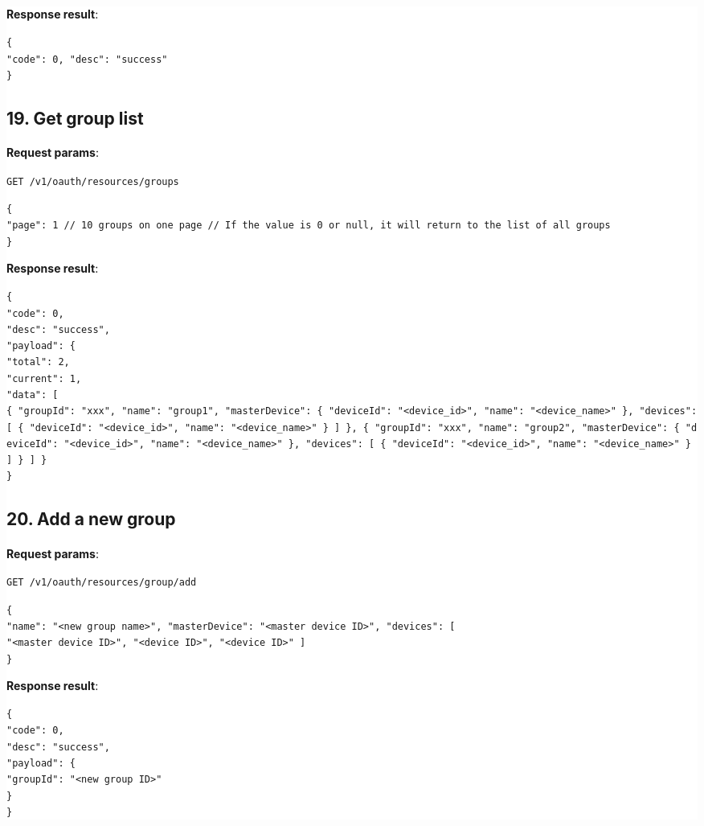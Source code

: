 **Response result**:

```
{
"code": 0, "desc": "success"
}
```

## 19. Get group list

**Request params**:

`GET /v1/oauth/resources/groups`

```
{
"page": 1 // 10 groups on one page // If the value is 0 or null, it will return to the list of all groups
}
```

**Response result**:

```
{
"code": 0,
"desc": "success",
"payload": {
"total": 2,
"current": 1,
"data": [
{ "groupId": "xxx", "name": "group1", "masterDevice": { "deviceId": "<device_id>", "name": "<device_name>" }, "devices": [ { "deviceId": "<device_id>", "name": "<device_name>" } ] }, { "groupId": "xxx", "name": "group2", "masterDevice": { "deviceId": "<device_id>", "name": "<device_name>" }, "devices": [ { "deviceId": "<device_id>", "name": "<device_name>" } ] } ] }
}
```

## 20. Add a new group

**Request params**:

`GET /v1/oauth/resources/group/add`

```
{
"name": "<new group name>", "masterDevice": "<master device ID>", "devices": [
"<master device ID>", "<device ID>", "<device ID>" ]
}
```

**Response result**:

```
{
"code": 0,
"desc": "success",
"payload": {
"groupId": "<new group ID>"
}
}
```
